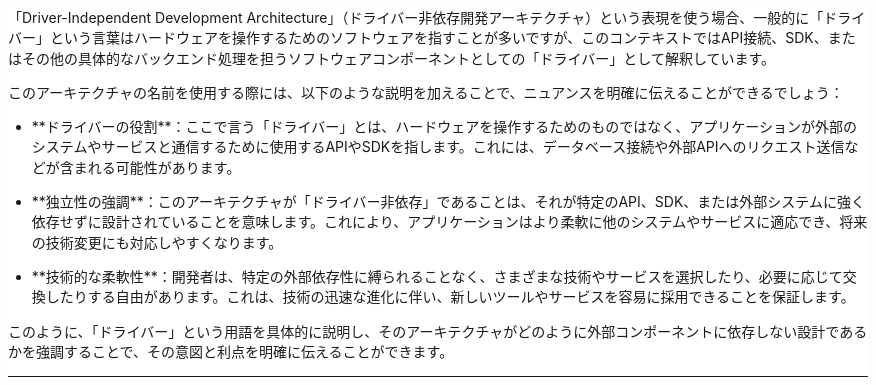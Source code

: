 「Driver-Independent Development Architecture」（ドライバー非依存開発アーキテクチャ）という表現を使う場合、一般的に「ドライバー」という言葉はハードウェアを操作するためのソフトウェアを指すことが多いですが、このコンテキストではAPI接続、SDK、またはその他の具体的なバックエンド処理を担うソフトウェアコンポーネントとしての「ドライバー」として解釈しています。

このアーキテクチャの名前を使用する際には、以下のような説明を加えることで、ニュアンスを明確に伝えることができるでしょう：

- \*\*ドライバーの役割\*\*：ここで言う「ドライバー」とは、ハードウェアを操作するためのものではなく、アプリケーションが外部のシステムやサービスと通信するために使用するAPIやSDKを指します。これには、データベース接続や外部APIへのリクエスト送信などが含まれる可能性があります。

- \*\*独立性の強調\*\*：このアーキテクチャが「ドライバー非依存」であることは、それが特定のAPI、SDK、または外部システムに強く依存せずに設計されていることを意味します。これにより、アプリケーションはより柔軟に他のシステムやサービスに適応でき、将来の技術変更にも対応しやすくなります。

- \*\*技術的な柔軟性\*\*：開発者は、特定の外部依存性に縛られることなく、さまざまな技術やサービスを選択したり、必要に応じて交換したりする自由があります。これは、技術の迅速な進化に伴い、新しいツールやサービスを容易に採用できることを保証します。

このように、「ドライバー」という用語を具体的に説明し、そのアーキテクチャがどのように外部コンポーネントに依存しない設計であるかを強調することで、その意図と利点を明確に伝えることができます。

---
